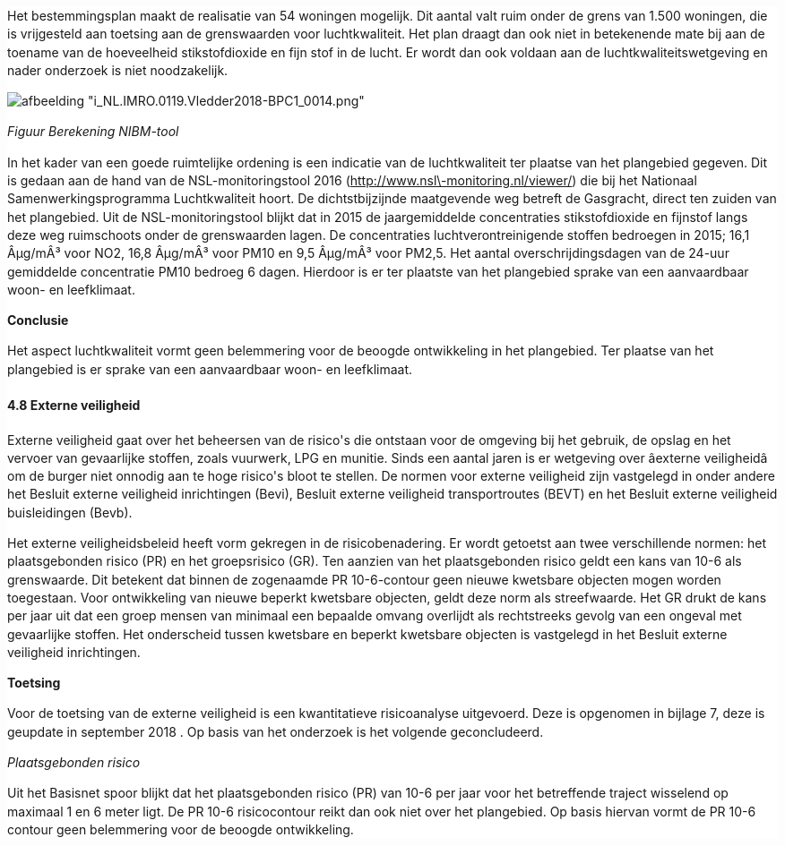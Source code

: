 Het bestemmingsplan maakt de realisatie van 54 woningen mogelijk. Dit aantal valt ruim onder de grens van 1\.500 woningen, die is vrijgesteld aan toetsing aan de grenswaarden voor luchtkwaliteit. Het plan draagt dan ook niet in betekenende mate bij aan de toename van de hoeveelheid stikstofdioxide en fijn stof in de lucht. Er wordt dan ook voldaan aan de luchtkwaliteitswetgeving en nader onderzoek is niet noodzakelijk.

![afbeelding "i_NL.IMRO.0119.Vledder2018-BPC1_0014.png"](i_NL.IMRO.0119.Vledder2018-BPC1_0014.png)

*Figuur Berekening NIBM\-tool*

In het kader van een goede ruimtelijke ordening is een indicatie van de luchtkwaliteit ter plaatse van het plangebied gegeven. Dit is gedaan aan de hand van de NSL\-monitoringstool 2016 (http://www.nsl\-monitoring.nl/viewer/) die bij het Nationaal Samenwerkingsprogramma Luchtkwaliteit hoort. De dichtstbijzijnde maatgevende weg betreft de Gasgracht, direct ten zuiden van het plangebied. Uit de NSL\-monitoringstool blijkt dat in 2015 de jaargemiddelde concentraties stikstofdioxide en fijnstof langs deze weg ruimschoots onder de grenswaarden lagen. De concentraties luchtverontreinigende stoffen bedroegen in 2015; 16,1 Âµg/mÂ³ voor NO2, 16,8 Âµg/mÂ³ voor PM10 en 9,5 Âµg/mÂ³ voor PM2,5. Het aantal overschrijdingsdagen van de 24\-uur gemiddelde concentratie PM10 bedroeg 6 dagen. Hierdoor is er ter plaatste van het plangebied sprake van een aanvaardbaar woon\- en leefklimaat.

**Conclusie**

Het aspect luchtkwaliteit vormt geen belemmering voor de beoogde ontwikkeling in het plangebied. Ter plaatse van het plangebied is er sprake van een aanvaardbaar woon\- en leefklimaat.

#### 4\.8 Externe veiligheid

Externe veiligheid gaat over het beheersen van de risico's die ontstaan voor de omgeving bij het gebruik, de opslag en het vervoer van gevaarlijke stoffen, zoals vuurwerk, LPG en munitie. Sinds een aantal jaren is er wetgeving over âexterne veiligheidâ om de burger niet onnodig aan te hoge risico's bloot te stellen. De normen voor externe veiligheid zijn vastgelegd in onder andere het Besluit externe veiligheid inrichtingen (Bevi), Besluit externe veiligheid transportroutes (BEVT) en het Besluit externe veiligheid buisleidingen (Bevb).

Het externe veiligheidsbeleid heeft vorm gekregen in de risicobenadering. Er wordt getoetst aan twee verschillende normen: het plaatsgebonden risico (PR) en het groepsrisico (GR). Ten aanzien van het plaatsgebonden risico geldt een kans van 10\-6 als grenswaarde. Dit betekent dat binnen de zogenaamde PR 10\-6\-contour geen nieuwe kwetsbare objecten mogen worden toegestaan. Voor ontwikkeling van nieuwe beperkt kwetsbare objecten, geldt deze norm als streefwaarde. Het GR drukt de kans per jaar uit dat een groep mensen van minimaal een bepaalde omvang overlijdt als rechtstreeks gevolg van een ongeval met gevaarlijke stoffen. Het onderscheid tussen kwetsbare en beperkt kwetsbare objecten is vastgelegd in het Besluit externe veiligheid inrichtingen.

**Toetsing**

Voor de toetsing van de externe veiligheid is een kwantitatieve risicoanalyse uitgevoerd. Deze is opgenomen in bijlage 7, deze is geupdate in september 2018 . Op basis van het onderzoek is het volgende geconcludeerd.

*Plaatsgebonden risico*

Uit het Basisnet spoor blijkt dat het plaatsgebonden risico (PR) van 10\-6 per jaar voor het betreffende traject wisselend op maximaal 1 en 6 meter ligt. De PR 10\-6 risicocontour reikt dan ook niet over het plangebied. Op basis hiervan vormt de PR 10\-6 contour geen belemmering voor de beoogde ontwikkeling.
